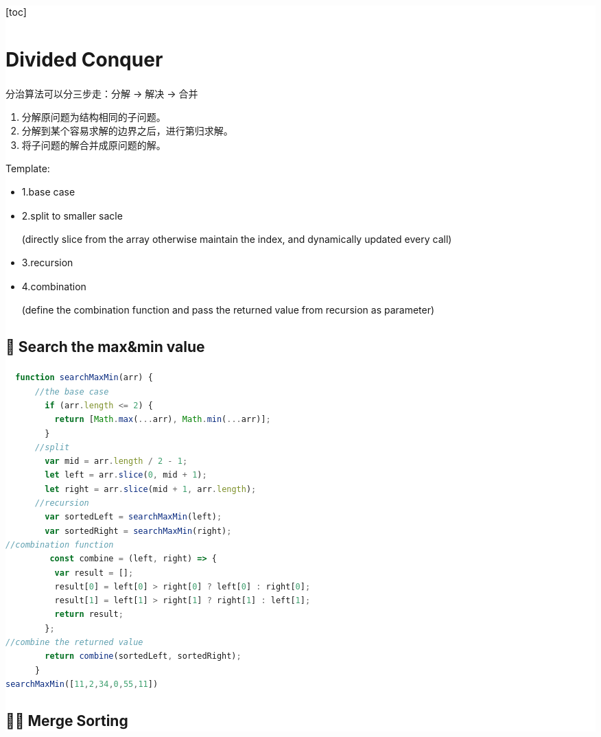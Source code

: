 [toc]

# Divided Conquer

分治算法可以分三步⾛：分解 -> 解决 -> 合并
1. 分解原问题为结构相同的⼦问题。
2. 分解到某个容易求解的边界之后，进⾏第归求解。
3. 将⼦问题的解合并成原问题的解。

Template:

* 1.base case

* 2.split to smaller sacle 

  (directly slice from the array otherwise maintain the index, and dynamically updated every call)

* 3.recursion

* 4.combination 

  (define the combination function and pass the returned value from recursion as parameter)

## 🌟 Search the max&min value

```js
  function searchMaxMin(arr) {
      //the base case
        if (arr.length <= 2) {
          return [Math.max(...arr), Math.min(...arr)];
        }
      //split
        var mid = arr.length / 2 - 1;
        let left = arr.slice(0, mid + 1);
        let right = arr.slice(mid + 1, arr.length);
      //recursion
        var sortedLeft = searchMaxMin(left);
        var sortedRight = searchMaxMin(right);
//combination function
         const combine = (left, right) => {
          var result = [];
          result[0] = left[0] > right[0] ? left[0] : right[0];
          result[1] = left[1] > right[1] ? right[1] : left[1];
          return result;
        };
//combine the returned value
        return combine(sortedLeft, sortedRight);
      }
searchMaxMin([11,2,34,0,55,11])
```



## 🌟🌟 Merge Sorting
